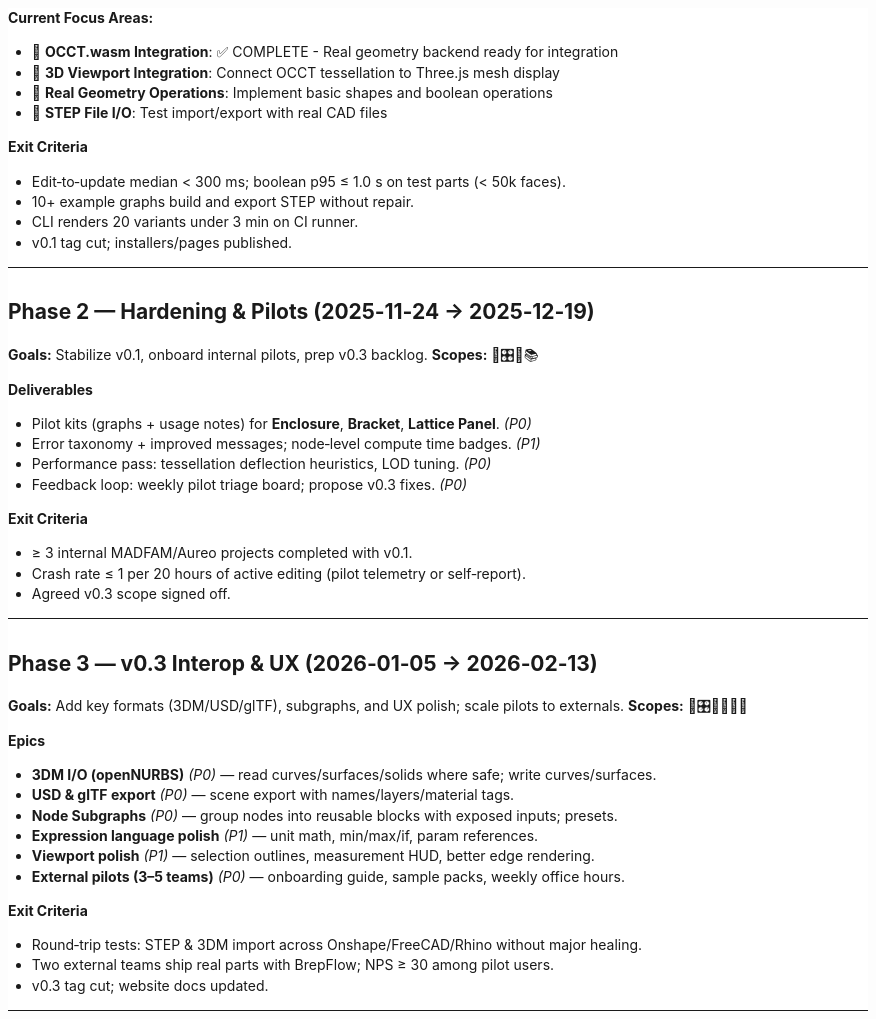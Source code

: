 **Current Focus Areas:**
- 🎉 **OCCT.wasm Integration**: ✅ COMPLETE - Real geometry backend ready for integration
- 🎯 **3D Viewport Integration**: Connect OCCT tessellation to Three.js mesh display
- 🎯 **Real Geometry Operations**: Implement basic shapes and boolean operations
- 🎯 **STEP File I/O**: Test import/export with real CAD files

**Exit Criteria**

* Edit‑to‑update median < 300 ms; boolean p95 ≤ 1.0 s on test parts (< 50k faces).
* 10+ example graphs build and export STEP without repair.
* CLI renders 20 variants under 3 min on CI runner.
* v0.1 tag cut; installers/pages published.

---

## Phase 2 — Hardening & Pilots (2025‑11‑24 → 2025‑12‑19)

**Goals:** Stabilize v0.1, onboard internal pilots, prep v0.3 backlog.
**Scopes:** 🧪🎛️🤝📚

**Deliverables**

* Pilot kits (graphs + usage notes) for **Enclosure**, **Bracket**, **Lattice Panel**. *(P0)*
* Error taxonomy + improved messages; node‑level compute time badges. *(P1)*
* Performance pass: tessellation deflection heuristics, LOD tuning. *(P0)*
* Feedback loop: weekly pilot triage board; propose v0.3 fixes. *(P0)*

**Exit Criteria**

* ≥ 3 internal MADFAM/Aureo projects completed with v0.1.
* Crash rate ≤ 1 per 20 hours of active editing (pilot telemetry or self‑report).
* Agreed v0.3 scope signed off.

---

## Phase 3 — v0.3 Interop & UX (2026‑01‑05 → 2026‑02‑13)

**Goals:** Add key formats (3DM/USD/glTF), subgraphs, and UX polish; scale pilots to externals.
**Scopes:** 🔌🎛️🧩🤝🧪🚀

**Epics**

* **3DM I/O (openNURBS)** *(P0)* — read curves/surfaces/solids where safe; write curves/surfaces.
* **USD & glTF export** *(P0)* — scene export with names/layers/material tags.
* **Node Subgraphs** *(P0)* — group nodes into reusable blocks with exposed inputs; presets.
* **Expression language polish** *(P1)* — unit math, min/max/if, param references.
* **Viewport polish** *(P1)* — selection outlines, measurement HUD, better edge rendering.
* **External pilots (3–5 teams)** *(P0)* — onboarding guide, sample packs, weekly office hours.

**Exit Criteria**

* Round‑trip tests: STEP & 3DM import across Onshape/FreeCAD/Rhino without major healing.
* Two external teams ship real parts with BrepFlow; NPS ≥ 30 among pilot users.
* v0.3 tag cut; website docs updated.

---
